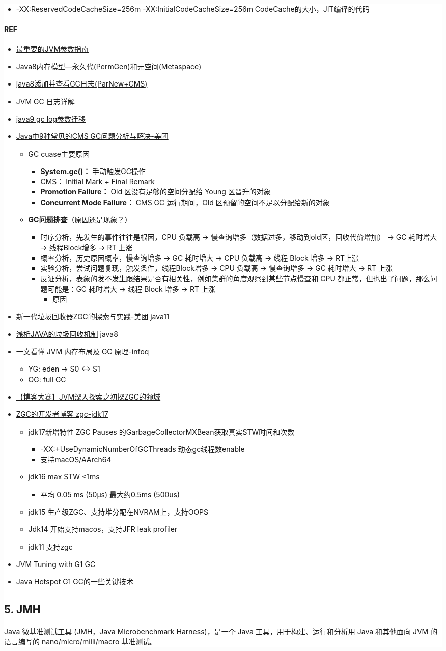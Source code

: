 - -XX:ReservedCodeCacheSize=256m -XX:InitialCodeCacheSize=256m CodeCache的大小，JIT编译的代码



#### REF

- [最重要的JVM参数指南](https://github.com/Snailclimb/JavaGuide/blob/master/docs/java/jvm/%E6%9C%80%E9%87%8D%E8%A6%81%E7%9A%84JVM%E5%8F%82%E6%95%B0%E6%8C%87%E5%8D%97.md)
- [Java8内存模型—永久代(PermGen)和元空间(Metaspace)](https://www.cnblogs.com/paddix/p/5309550.html)
- [java8添加并查看GC日志(ParNew+CMS)](https://segmentfault.com/a/1190000021453229)
- [JVM GC 日志详解](https://juejin.cn/post/6844903791909666823)
- [java9 gc log参数迁移](https://www.jianshu.com/p/a99dec3230c9)
- [Java中9种常见的CMS GC问题分析与解决-美团](https://tech.meituan.com/2020/11/12/java-9-cms-gc.html)
  - GC cuase主要原因
    - **System.gc()：** 手动触发GC操作
    - CMS：  Initial Mark + Final Remark
    - **Promotion Failure：** Old 区没有足够的空间分配给 Young 区晋升的对象
    - **Concurrent Mode Failure：** CMS GC 运行期间，Old 区预留的空间不足以分配给新的对象

  - **GC问题排查**（原因还是现象？）
    - 时序分析，先发生的事件往往是根因，CPU 负载高 -> 慢查询增多（数据过多，移动到old区，回收代价增加） -> GC 耗时增大 -> 线程Block增多 -> RT 上涨
    - 概率分析，历史原因概率，慢查询增多 -> GC 耗时增大 -> CPU 负载高 -> 线程 Block 增多 -> RT上涨
    - 实验分析，尝试问题复现，触发条件，线程Block增多 -> CPU 负载高 -> 慢查询增多 -> GC 耗时增大 -> RT 上涨
    - 反证分析，表象的发不发生跟结果是否有相关性，例如集群的角度观察到某些节点慢查和 CPU 都正常，但也出了问题，那么问题可能是：GC 耗时增大 -> 线程 Block 增多 -> RT 上涨
      - 原因

- [新一代垃圾回收器ZGC的探索与实践-美团](https://tech.meituan.com/2020/08/06/new-zgc-practice-in-meituan.html) java11
- [浅析JAVA的垃圾回收机制](https://www.jianshu.com/p/5261a62e4d29) java8
- [一文看懂 JVM 内存布局及 GC 原理-infoq](https://www.infoq.cn/article/3wyretkqrhivtw4frmr3)
  - YG: eden ->  S0 <-> S1
  - OG: full GC
- [【博客大赛】JVM深入探索之初探ZGC的领域](https://blog.51cto.com/alex4dream/2738057)
- [ZGC的开发者博客 zgc-jdk17](https://malloc.se/blog/zgc-jdk17) 
  - jdk17新增特性 ZGC Pauses 的GarbageCollectorMXBean获取真实STW时间和次数
    - -XX:+UseDynamicNumberOfGCThreads  动态gc线程数enable
    - 支持macOS/AArch64

  - jdk16  max STW <1ms
    - 平均 0.05 ms (50μs) 最大约0.5ms (500us)

  - jdk15 生产级ZGC、支持堆分配在NVRAM上，支持OOPS
  - Jdk14 开始支持macos，支持JFR leak profiler
  - jdk11 支持zgc

- [JVM Tuning with G1 GC](https://marknienaber.medium.com/jvm-tuning-with-g1-gc-76f27535f054)
- [Java Hotspot G1 GC的一些关键技术](https://tech.meituan.com/2016/09/23/g1.html)




## 5. JMH

Java 微基准测试工具 (JMH，Java Microbenchmark Harness)，是一个 Java 工具，用于构建、运行和分析用 Java 和其他面向 JVM 的语言编写的 nano/micro/milli/macro 基准测试。
